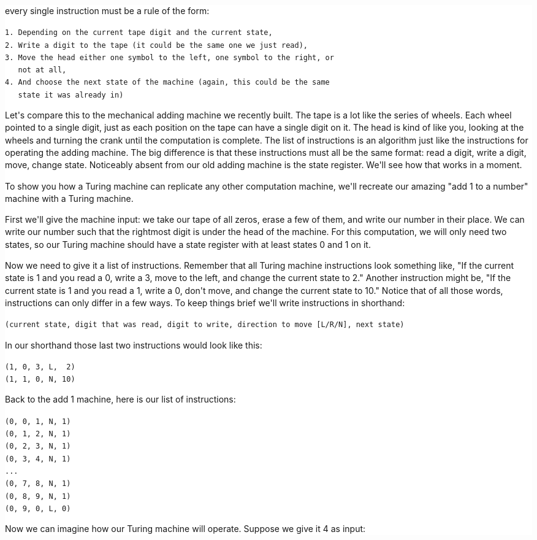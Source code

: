    every single instruction must be a rule of the form:

    1. Depending on the current tape digit and the current state,
    2. Write a digit to the tape (it could be the same one we just read),
	3. Move the head either one symbol to the left, one symbol to the right, or
	   not at all,
	4. And choose the next state of the machine (again, this could be the same
	   state it was already in)

Let's compare this to the mechanical adding machine we recently built. The tape
is a lot like the series of wheels. Each wheel pointed to a single digit, just
as each position on the tape can have a single digit on it. The head is kind of
like you, looking at the wheels and turning the crank until the computation is
complete. The list of instructions is an algorithm just like the instructions
for operating the adding machine. The big difference is that these instructions
must all be the same format: read a digit, write a digit, move, change state.
Noticeably absent from our old adding machine is the state register. We'll see
how that works in a moment.

To show you how a Turing machine can replicate any other computation machine,
we'll recreate our amazing "add 1 to a number" machine with a Turing machine.

First we'll give the machine input: we take our tape of all zeros, erase a few
of them, and write our number in their place. We can write our number such that
the rightmost digit is under the head of the machine. For this computation, we
will only need two states, so our Turing machine should have a state register
with at least states 0 and 1 on it.

Now we need to give it a list of instructions. Remember that all Turing machine
instructions look something like, "If the current state is 1 and you read a 0,
write a 3, move to the left, and change the current state to 2." Another
instruction might be, "If the current state is 1 and you read a 1, write a 0,
don't move, and change the current state to 10." Notice that of all those words,
instructions can only differ in a few ways. To keep things brief we'll write
instructions in shorthand:

    (current state, digit that was read, digit to write, direction to move [L/R/N], next state)

In our shorthand those last two instructions would look like this:

    (1, 0, 3, L,  2)
    (1, 1, 0, N, 10)

Back to the add 1 machine, here is our list of instructions:

    (0, 0, 1, N, 1)
    (0, 1, 2, N, 1)
    (0, 2, 3, N, 1)
    (0, 3, 4, N, 1)
    ...
    (0, 7, 8, N, 1)
    (0, 8, 9, N, 1)
    (0, 9, 0, L, 0)

Now we can imagine how our Turing machine will operate. Suppose we give it 4 as
input:


[yt]: http://www.youtube.com/watch?v=rjWfIiaOFR4
[wp]: http://en.wikipedia.org/wiki/Enigma_machine